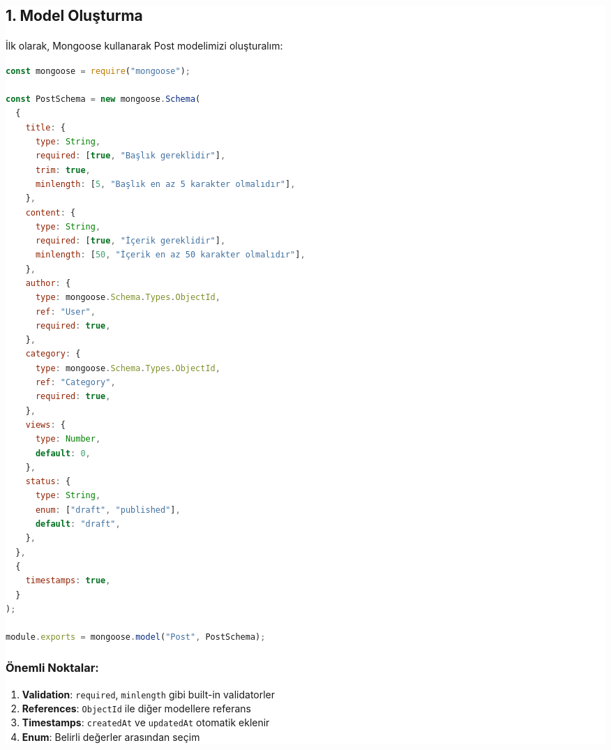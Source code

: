 ## 1. Model Oluşturma

İlk olarak, Mongoose kullanarak Post modelimizi oluşturalım:

```javascript
const mongoose = require("mongoose");

const PostSchema = new mongoose.Schema(
  {
    title: {
      type: String,
      required: [true, "Başlık gereklidir"],
      trim: true,
      minlength: [5, "Başlık en az 5 karakter olmalıdır"],
    },
    content: {
      type: String,
      required: [true, "İçerik gereklidir"],
      minlength: [50, "İçerik en az 50 karakter olmalıdır"],
    },
    author: {
      type: mongoose.Schema.Types.ObjectId,
      ref: "User",
      required: true,
    },
    category: {
      type: mongoose.Schema.Types.ObjectId,
      ref: "Category",
      required: true,
    },
    views: {
      type: Number,
      default: 0,
    },
    status: {
      type: String,
      enum: ["draft", "published"],
      default: "draft",
    },
  },
  {
    timestamps: true,
  }
);

module.exports = mongoose.model("Post", PostSchema);
```

### Önemli Noktalar:

1. **Validation**: `required`, `minlength` gibi built-in validatorler
2. **References**: `ObjectId` ile diğer modellere referans
3. **Timestamps**: `createdAt` ve `updatedAt` otomatik eklenir
4. **Enum**: Belirli değerler arasından seçim
